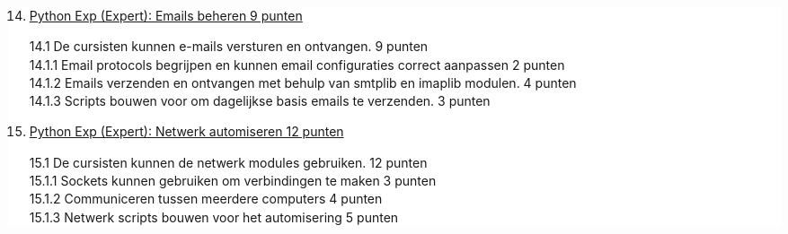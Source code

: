 14. <a href="#">Python Exp (Expert): Emails beheren 9 punten</a> </br>

    14.1	De cursisten kunnen e-mails versturen en ontvangen. 9 punten </br>
        14.1.1	Email protocols begrijpen en kunnen email configuraties correct aanpassen 2 punten </br>
        14.1.2	Emails verzenden en ontvangen met behulp van smtplib en imaplib modulen. 4 punten </br>
        14.1.3	Scripts bouwen voor om dagelijkse basis emails te verzenden. 3 punten </br>

15. <a href="#">Python Exp (Expert): Netwerk automiseren 12 punten</a> </br>

    15.1	De cursisten kunnen de netwerk modules gebruiken. 12 punten </br>
        15.1.1	Sockets kunnen gebruiken om verbindingen te maken 3 punten </br>
        15.1.2	Communiceren tussen meerdere computers 4 punten </br>
        15.1.3	Netwerk scripts bouwen voor het automisering 5 punten </br>
